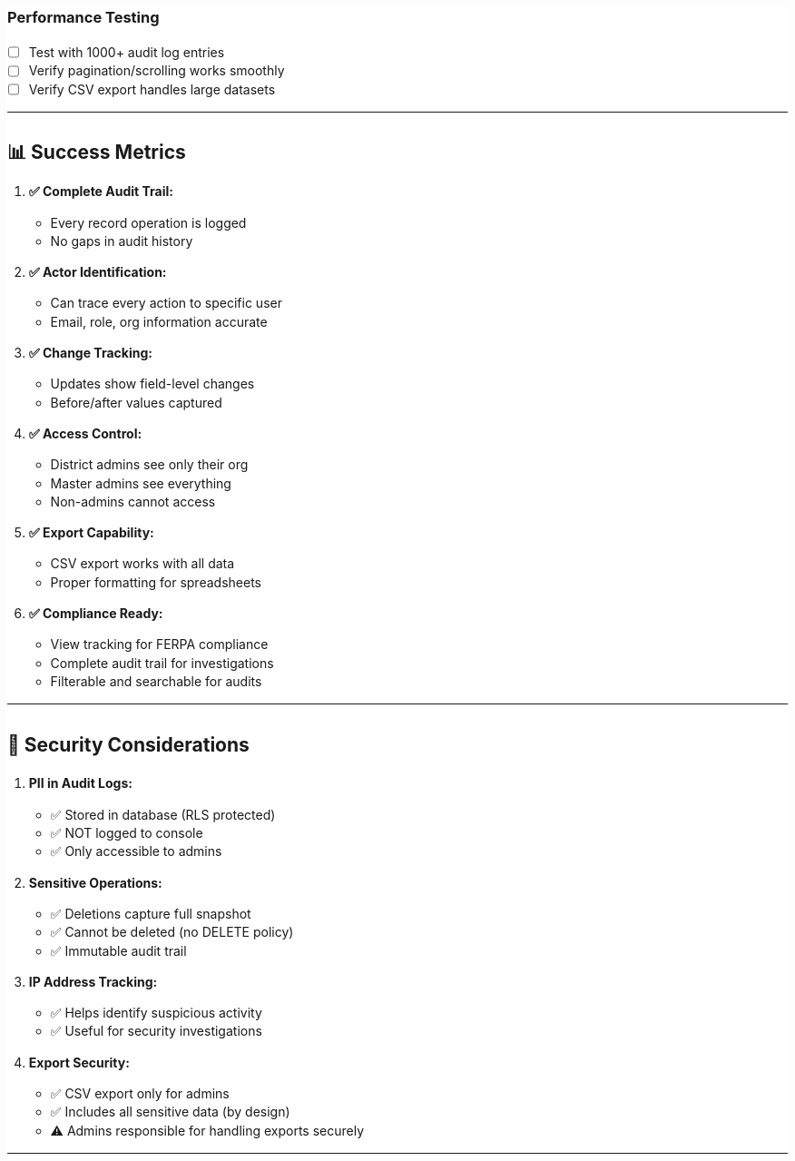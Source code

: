 ### Performance Testing
- [ ] Test with 1000+ audit log entries
- [ ] Verify pagination/scrolling works smoothly
- [ ] Verify CSV export handles large datasets

---

## 📊 Success Metrics

1. **✅ Complete Audit Trail:**
   - Every record operation is logged
   - No gaps in audit history

2. **✅ Actor Identification:**
   - Can trace every action to specific user
   - Email, role, org information accurate

3. **✅ Change Tracking:**
   - Updates show field-level changes
   - Before/after values captured

4. **✅ Access Control:**
   - District admins see only their org
   - Master admins see everything
   - Non-admins cannot access

5. **✅ Export Capability:**
   - CSV export works with all data
   - Proper formatting for spreadsheets

6. **✅ Compliance Ready:**
   - View tracking for FERPA compliance
   - Complete audit trail for investigations
   - Filterable and searchable for audits

---

## 🚨 Security Considerations

1. **PII in Audit Logs:**
   - ✅ Stored in database (RLS protected)
   - ✅ NOT logged to console
   - ✅ Only accessible to admins

2. **Sensitive Operations:**
   - ✅ Deletions capture full snapshot
   - ✅ Cannot be deleted (no DELETE policy)
   - ✅ Immutable audit trail

3. **IP Address Tracking:**
   - ✅ Helps identify suspicious activity
   - ✅ Useful for security investigations

4. **Export Security:**
   - ✅ CSV export only for admins
   - ✅ Includes all sensitive data (by design)
   - ⚠️ Admins responsible for handling exports securely

---